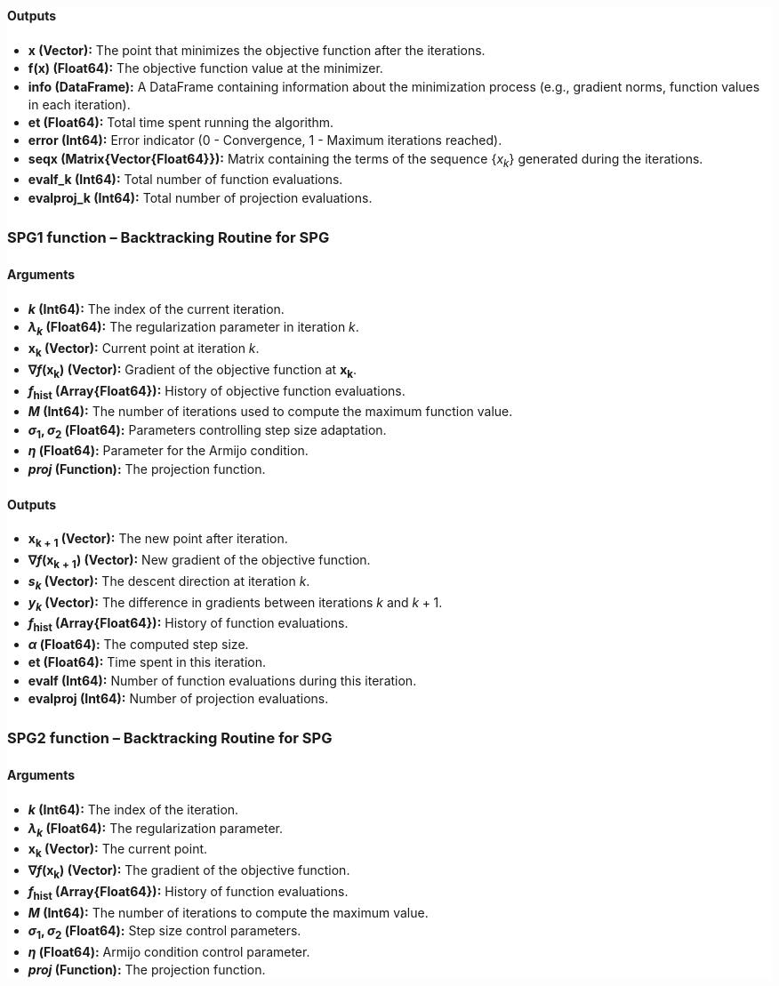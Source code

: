 #### Outputs

- **$\boldsymbol{x}$ (Vector):** The point that minimizes the objective function after the iterations.
- **$\boldsymbol{f(x)}$ (Float64):** The objective function value at the minimizer.
- **info (DataFrame):** A DataFrame containing information about the minimization process (e.g., gradient norms, function values in each iteration).
- **et (Float64):** Total time spent running the algorithm.
- **error (Int64):** Error indicator (0 - Convergence, 1 - Maximum iterations reached).
- **seqx (Matrix{Vector{Float64}}):** Matrix containing the terms of the sequence $\{x_k\}$ generated during the iterations.
- **evalf_k (Int64):** Total number of function evaluations.
- **evalproj_k (Int64):** Total number of projection evaluations.

### SPG1 function – Backtracking Routine for SPG

#### Arguments

- **$k$ (Int64):** The index of the current iteration.
- **$\lambda_k$ (Float64):** The regularization parameter in iteration $k$.
- **$\boldsymbol{x_k}$ (Vector):** Current point at iteration $k$.
- **$\nabla f(\boldsymbol{x_k})$ (Vector):** Gradient of the objective function at $\boldsymbol{x_k}$.
- **$f_{\text{hist}}$ (Array{Float64}):** History of objective function evaluations.
- **$M$ (Int64):** The number of iterations used to compute the maximum function value.
- **$\sigma_1, \sigma_2$ (Float64):** Parameters controlling step size adaptation.
- **$\eta$ (Float64):** Parameter for the Armijo condition.
- **$proj$ (Function):** The projection function.

#### Outputs

- **$\boldsymbol{x_{k+1}}$ (Vector):** The new point after iteration.
- **$\nabla f(\boldsymbol{x_{k+1}})$ (Vector):** New gradient of the objective function.
- **$s_k$ (Vector):** The descent direction at iteration $k$.
- **$y_k$ (Vector):** The difference in gradients between iterations $k$ and $k+1$.
- **$f_{\text{hist}}$ (Array{Float64}):** History of function evaluations.
- **$\alpha$ (Float64):** The computed step size.
- **et (Float64):** Time spent in this iteration.
- **evalf (Int64):** Number of function evaluations during this iteration.
- **evalproj (Int64):** Number of projection evaluations.

### SPG2 function – Backtracking Routine for SPG

#### Arguments

- **$k$ (Int64):** The index of the iteration.
- **$\lambda_k$ (Float64):** The regularization parameter.
- **$\boldsymbol{x_k}$ (Vector):** The current point.
- **$\nabla f(\boldsymbol{x_k})$ (Vector):** The gradient of the objective function.
- **$f_{\text{hist}}$ (Array{Float64}):** History of function evaluations.
- **$M$ (Int64):** The number of iterations to compute the maximum value.
- **$\sigma_1, \sigma_2$ (Float64):** Step size control parameters.
- **$\eta$ (Float64):** Armijo condition control parameter.
- **$proj$ (Function):** The projection function.
